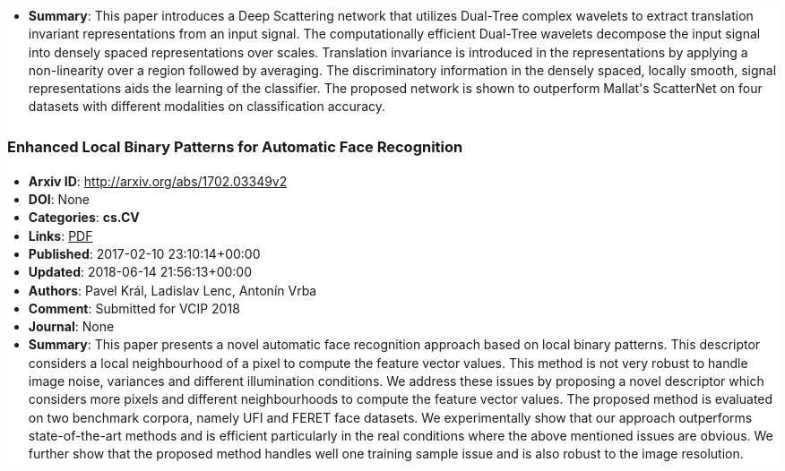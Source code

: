 - **Summary**: This paper introduces a Deep Scattering network that utilizes Dual-Tree complex wavelets to extract translation invariant representations from an input signal. The computationally efficient Dual-Tree wavelets decompose the input signal into densely spaced representations over scales. Translation invariance is introduced in the representations by applying a non-linearity over a region followed by averaging. The discriminatory information in the densely spaced, locally smooth, signal representations aids the learning of the classifier. The proposed network is shown to outperform Mallat's ScatterNet on four datasets with different modalities on classification accuracy.



### Enhanced Local Binary Patterns for Automatic Face Recognition
- **Arxiv ID**: http://arxiv.org/abs/1702.03349v2
- **DOI**: None
- **Categories**: **cs.CV**
- **Links**: [PDF](http://arxiv.org/pdf/1702.03349v2)
- **Published**: 2017-02-10 23:10:14+00:00
- **Updated**: 2018-06-14 21:56:13+00:00
- **Authors**: Pavel Král, Ladislav Lenc, Antonín Vrba
- **Comment**: Submitted for VCIP 2018
- **Journal**: None
- **Summary**: This paper presents a novel automatic face recognition approach based on local binary patterns. This descriptor considers a local neighbourhood of a pixel to compute the feature vector values. This method is not very robust to handle image noise, variances and different illumination conditions. We address these issues by proposing a novel descriptor which considers more pixels and different neighbourhoods to compute the feature vector values. The proposed method is evaluated on two benchmark corpora, namely UFI and FERET face datasets. We experimentally show that our approach outperforms state-of-the-art methods and is efficient particularly in the real conditions where the above mentioned issues are obvious. We further show that the proposed method handles well one training sample issue and is also robust to the image resolution.



